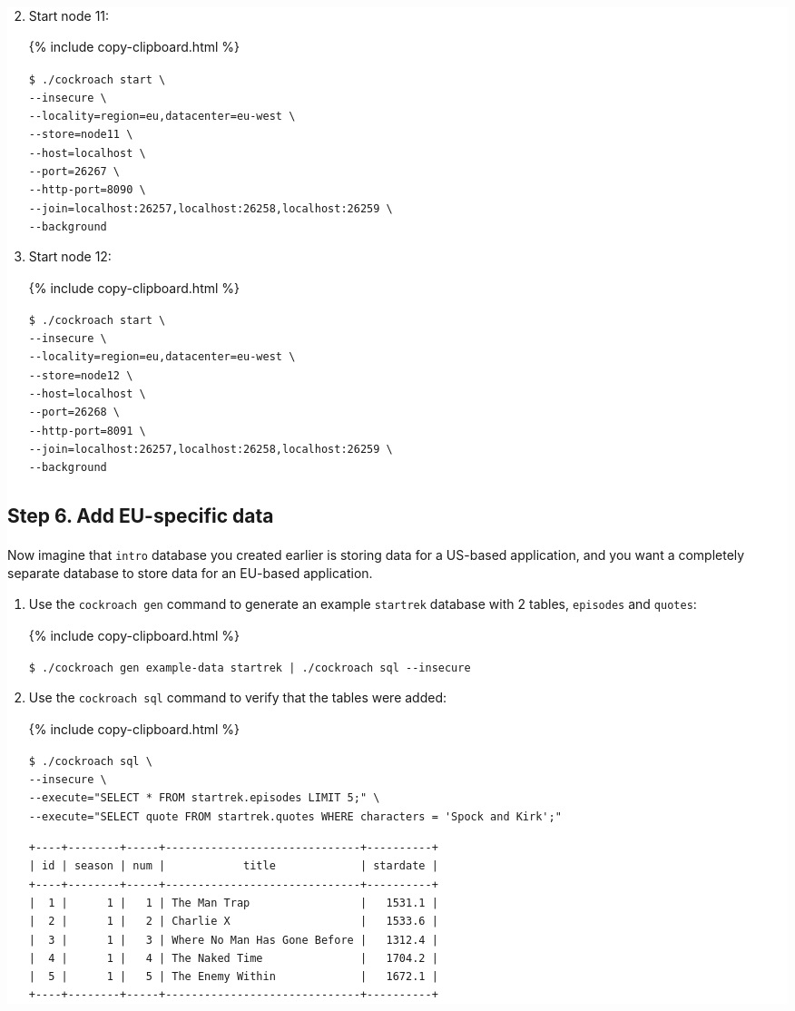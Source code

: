 2. Start node 11:

    {% include copy-clipboard.html %}
    ~~~ shell
    $ ./cockroach start \
    --insecure \
    --locality=region=eu,datacenter=eu-west \
    --store=node11 \
    --host=localhost \
    --port=26267 \
    --http-port=8090 \
    --join=localhost:26257,localhost:26258,localhost:26259 \
    --background
    ~~~~

3. Start node 12:

    {% include copy-clipboard.html %}
    ~~~ shell
    $ ./cockroach start \
    --insecure \
    --locality=region=eu,datacenter=eu-west \
    --store=node12 \
    --host=localhost \
    --port=26268 \
    --http-port=8091 \
    --join=localhost:26257,localhost:26258,localhost:26259 \
    --background
    ~~~~

## Step 6. Add EU-specific data

Now imagine that `intro` database you created earlier is storing data for a US-based application, and you want a completely separate database to store data for an EU-based application.

1. Use the `cockroach gen` command to generate an example `startrek` database with 2 tables, `episodes` and `quotes`:

    {% include copy-clipboard.html %}
    ~~~ shell
    $ ./cockroach gen example-data startrek | ./cockroach sql --insecure
    ~~~

2. Use the `cockroach sql` command to verify that the tables were added:

    {% include copy-clipboard.html %}
    ~~~ shell
    $ ./cockroach sql \
    --insecure \
    --execute="SELECT * FROM startrek.episodes LIMIT 5;" \
    --execute="SELECT quote FROM startrek.quotes WHERE characters = 'Spock and Kirk';"
    ~~~

    ~~~
    +----+--------+-----+------------------------------+----------+
    | id | season | num |            title             | stardate |
    +----+--------+-----+------------------------------+----------+
    |  1 |      1 |   1 | The Man Trap                 |   1531.1 |
    |  2 |      1 |   2 | Charlie X                    |   1533.6 |
    |  3 |      1 |   3 | Where No Man Has Gone Before |   1312.4 |
    |  4 |      1 |   4 | The Naked Time               |   1704.2 |
    |  5 |      1 |   5 | The Enemy Within             |   1672.1 |
    +----+--------+-----+------------------------------+----------+